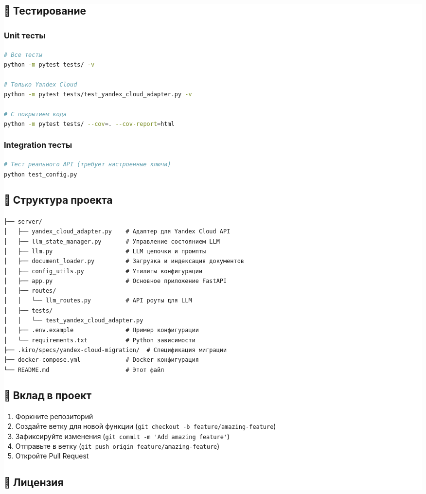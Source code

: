 ## 🧪 Тестирование

### Unit тесты

```bash
# Все тесты
python -m pytest tests/ -v

# Только Yandex Cloud
python -m pytest tests/test_yandex_cloud_adapter.py -v

# С покрытием кода
python -m pytest tests/ --cov=. --cov-report=html
```

### Integration тесты

```bash
# Тест реального API (требует настроенные ключи)
python test_config.py
```

## 📁 Структура проекта

```
├── server/
│   ├── yandex_cloud_adapter.py    # Адаптер для Yandex Cloud API
│   ├── llm_state_manager.py       # Управление состоянием LLM
│   ├── llm.py                     # LLM цепочки и промпты
│   ├── document_loader.py         # Загрузка и индексация документов
│   ├── config_utils.py            # Утилиты конфигурации
│   ├── app.py                     # Основное приложение FastAPI
│   ├── routes/
│   │   └── llm_routes.py          # API роуты для LLM
│   ├── tests/
│   │   └── test_yandex_cloud_adapter.py
│   ├── .env.example               # Пример конфигурации
│   └── requirements.txt           # Python зависимости
├── .kiro/specs/yandex-cloud-migration/  # Спецификация миграции
├── docker-compose.yml             # Docker конфигурация
└── README.md                      # Этот файл
```

## 🤝 Вклад в проект

1. Форкните репозиторий
2. Создайте ветку для новой функции (`git checkout -b feature/amazing-feature`)
3. Зафиксируйте изменения (`git commit -m 'Add amazing feature'`)
4. Отправьте в ветку (`git push origin feature/amazing-feature`)
5. Откройте Pull Request

## 📄 Лицензия

